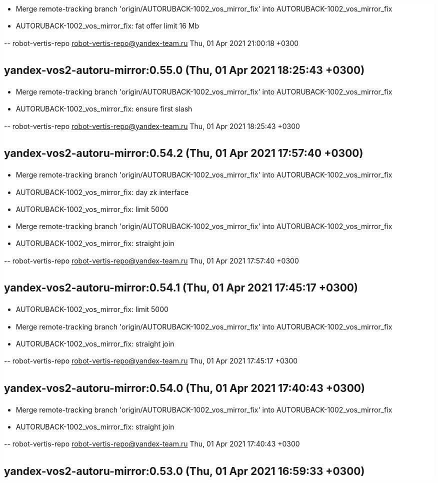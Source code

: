   *  Merge remote-tracking branch 'origin/AUTORUBACK-1002_vos_mirror_fix' into AUTORUBACK-1002_vos_mirror_fix

  *  AUTORUBACK-1002_vos_mirror_fix: fat offer limit 16 Mb

 -- robot-vertis-repo <robot-vertis-repo@yandex-team.ru>  Thu, 01 Apr 2021 21:00:18 +0300

## yandex-vos2-autoru-mirror:0.55.0 (Thu, 01 Apr 2021 18:25:43 +0300)

  *  Merge remote-tracking branch 'origin/AUTORUBACK-1002_vos_mirror_fix' into AUTORUBACK-1002_vos_mirror_fix

  *  AUTORUBACK-1002_vos_mirror_fix: ensure first slash

 -- robot-vertis-repo <robot-vertis-repo@yandex-team.ru>  Thu, 01 Apr 2021 18:25:43 +0300

## yandex-vos2-autoru-mirror:0.54.2 (Thu, 01 Apr 2021 17:57:40 +0300)

  *  Merge remote-tracking branch 'origin/AUTORUBACK-1002_vos_mirror_fix' into AUTORUBACK-1002_vos_mirror_fix

  *  AUTORUBACK-1002_vos_mirror_fix: day zk interface

  *  AUTORUBACK-1002_vos_mirror_fix: limit 5000

  *  Merge remote-tracking branch 'origin/AUTORUBACK-1002_vos_mirror_fix' into AUTORUBACK-1002_vos_mirror_fix

  *  AUTORUBACK-1002_vos_mirror_fix: straight join

 -- robot-vertis-repo <robot-vertis-repo@yandex-team.ru>  Thu, 01 Apr 2021 17:57:40 +0300

## yandex-vos2-autoru-mirror:0.54.1 (Thu, 01 Apr 2021 17:45:17 +0300)

  *  AUTORUBACK-1002_vos_mirror_fix: limit 5000

  *  Merge remote-tracking branch 'origin/AUTORUBACK-1002_vos_mirror_fix' into AUTORUBACK-1002_vos_mirror_fix

  *  AUTORUBACK-1002_vos_mirror_fix: straight join

 -- robot-vertis-repo <robot-vertis-repo@yandex-team.ru>  Thu, 01 Apr 2021 17:45:17 +0300

## yandex-vos2-autoru-mirror:0.54.0 (Thu, 01 Apr 2021 17:40:43 +0300)

  *  Merge remote-tracking branch 'origin/AUTORUBACK-1002_vos_mirror_fix' into AUTORUBACK-1002_vos_mirror_fix

  *  AUTORUBACK-1002_vos_mirror_fix: straight join

 -- robot-vertis-repo <robot-vertis-repo@yandex-team.ru>  Thu, 01 Apr 2021 17:40:43 +0300

## yandex-vos2-autoru-mirror:0.53.0 (Thu, 01 Apr 2021 16:59:33 +0300)
